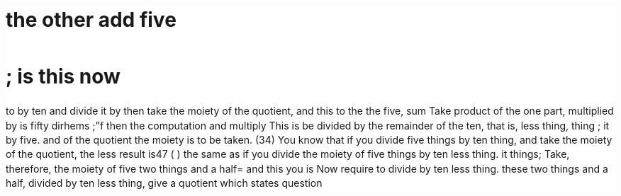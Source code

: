 the other
add
five
= 
;
is this
now
= 
to
by ten
and divide
it
by
then take the moiety of the quotient, and
this to the
the
five,
sum
Take
product of the one part, multiplied by
is
fifty
dirhems ;"f then the computation
and multiply
This is
be divided by the remainder of the ten, that is,
less
thing,
thing
;
it
by
five.
and of the quotient the moiety
is
to
be taken.
(34)
You know that
if
you divide
five things
by ten
thing, and take the moiety of the quotient, the
less
result
is47
(
)
the same as if you divide the moiety of five things
by
ten less thing.
it
things;
Take, therefore, the moiety of five
two things and a half=  and this you
is
Now
require to divide by ten less thing.
these two
things and a half, divided by ten less thing, give a
quotient which
states
question